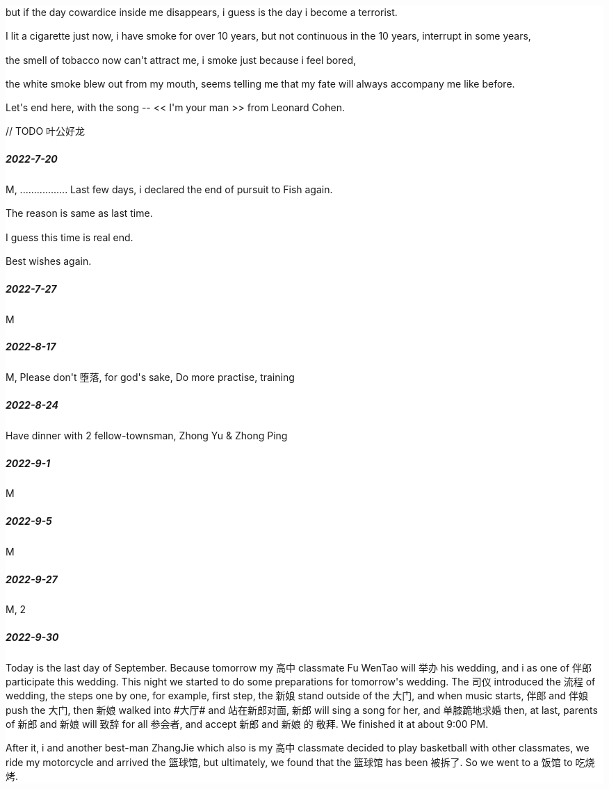 but if the day cowardice inside me disappears, i guess is the day i become a terrorist.

I lit a cigarette just now, i have smoke for over 10 years, but not continuous in the 10 years, interrupt in some years,

the smell of tobacco now can't attract me, i smoke just because i feel bored,

the white smoke blew out from my mouth, seems telling me that my fate will always accompany me like before.

Let's end here, with the song -- << I'm your man >> from Leonard Cohen.

// TODO 叶公好龙

##### 2022-7-20
M,
.................
Last few days, i declared the end of pursuit to Fish again.

The reason is same as last time.

I guess this time is real end.

Best wishes again.

##### 2022-7-27
M

##### 2022-8-17
M, Please don't 堕落, for god's sake, Do more practise, training

##### 2022-8-24
Have dinner with 2 fellow-townsman, Zhong Yu & Zhong Ping

##### 2022-9-1
M

##### 2022-9-5
M

##### 2022-9-27
M, 2

##### 2022-9-30
Today is the last day of September.
Because tomorrow my 高中 classmate Fu WenTao will 举办 his wedding, and i as one of 伴郎 participate this wedding.
This night we started to do some preparations for tomorrow's wedding.
The 司仪 introduced the 流程 of wedding, the steps one by one, for example, first step, the 新娘 stand outside of the 大门,
and when music starts, 伴郎 and 伴娘 push the 大门, then 新娘 walked into #大厅# and 站在新郎对面, 新郎 will sing a song for her, and 单膝跪地求婚 then, at last, parents of 新郎 and 新娘 will 致辞 for all 参会者, and accept 新郎 and 新娘 的 敬拜.
We finished it at about 9:00 PM. 

After it, i and another best-man ZhangJie which also is my 高中 classmate decided to play basketball with other classmates, we ride my motorcycle and arrived the 篮球馆, but ultimately,
we found that the 篮球馆 has been 被拆了.
So we went to a 饭馆 to 吃烧烤.
